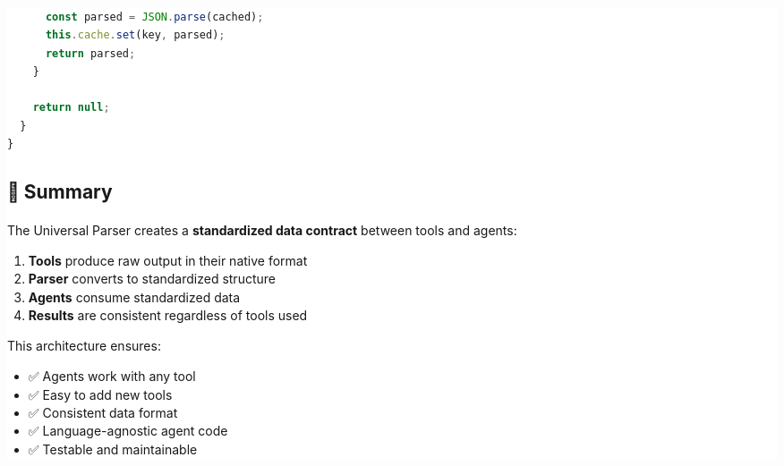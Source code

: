 ```typescript
      const parsed = JSON.parse(cached);
      this.cache.set(key, parsed);
      return parsed;
    }
    
    return null;
  }
}
```

## 🎯 Summary

The Universal Parser creates a **standardized data contract** between tools and agents:

1. **Tools** produce raw output in their native format
2. **Parser** converts to standardized structure
3. **Agents** consume standardized data
4. **Results** are consistent regardless of tools used

This architecture ensures:
- ✅ Agents work with any tool
- ✅ Easy to add new tools
- ✅ Consistent data format
- ✅ Language-agnostic agent code
- ✅ Testable and maintainable